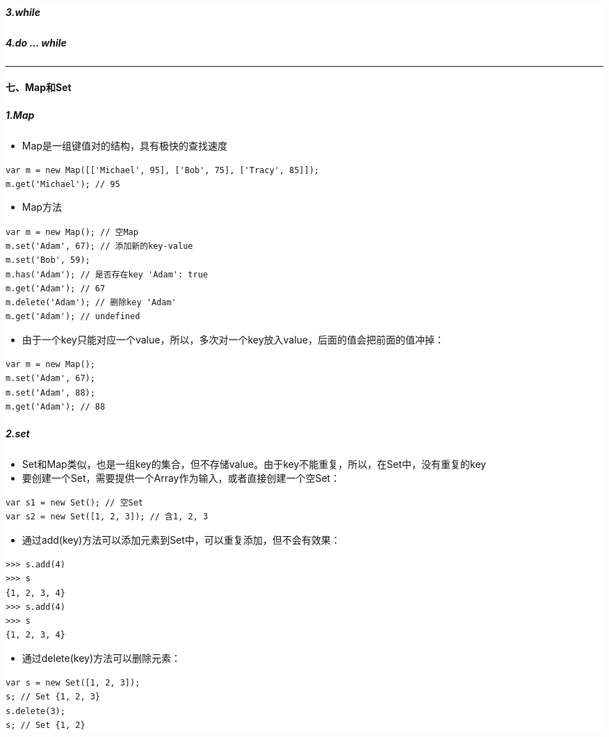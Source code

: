 ##### 3.while
##### 4.do ... while

------

#### 七、Map和Set
##### 1.Map
* Map是一组键值对的结构，具有极快的查找速度
```
var m = new Map([['Michael', 95], ['Bob', 75], ['Tracy', 85]]);
m.get('Michael'); // 95
```
* Map方法
```
var m = new Map(); // 空Map
m.set('Adam', 67); // 添加新的key-value
m.set('Bob', 59);
m.has('Adam'); // 是否存在key 'Adam': true
m.get('Adam'); // 67
m.delete('Adam'); // 删除key 'Adam'
m.get('Adam'); // undefined
```
* 由于一个key只能对应一个value，所以，多次对一个key放入value，后面的值会把前面的值冲掉：
```
var m = new Map();
m.set('Adam', 67);
m.set('Adam', 88);
m.get('Adam'); // 88
```

##### 2.set
* Set和Map类似，也是一组key的集合，但不存储value。由于key不能重复，所以，在Set中，没有重复的key
* 要创建一个Set，需要提供一个Array作为输入，或者直接创建一个空Set：
```
var s1 = new Set(); // 空Set
var s2 = new Set([1, 2, 3]); // 含1, 2, 3
```
* 通过add(key)方法可以添加元素到Set中，可以重复添加，但不会有效果：
```
>>> s.add(4)
>>> s
{1, 2, 3, 4}
>>> s.add(4)
>>> s
{1, 2, 3, 4}
```
* 通过delete(key)方法可以删除元素：
```
var s = new Set([1, 2, 3]);
s; // Set {1, 2, 3}
s.delete(3);
s; // Set {1, 2}
```
